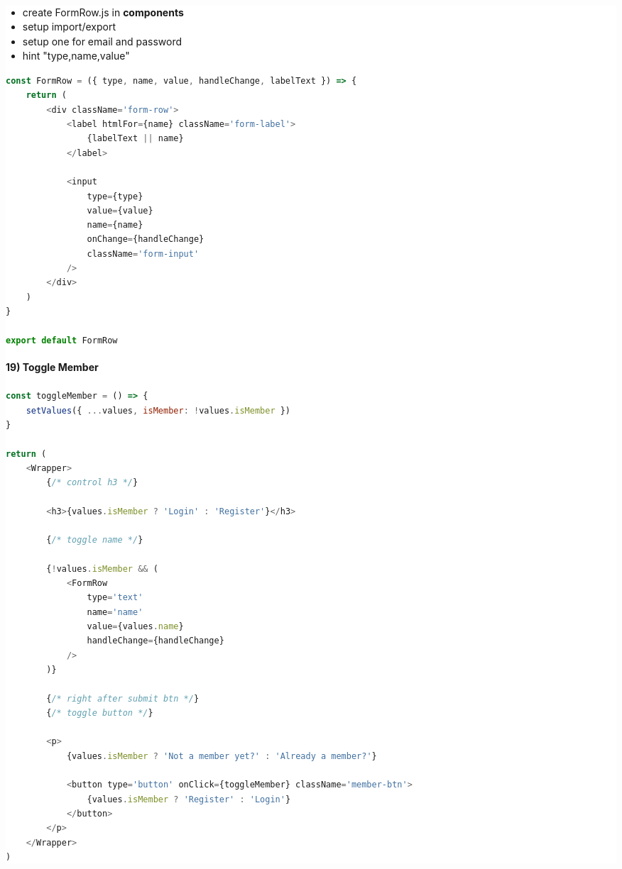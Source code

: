 - create FormRow.js in <b>components</b>
- setup import/export
- setup one for email and password
- hint "type,name,value"

```js
const FormRow = ({ type, name, value, handleChange, labelText }) => {
	return (
		<div className='form-row'>
			<label htmlFor={name} className='form-label'>
				{labelText || name}
			</label>

			<input
				type={type}
				value={value}
				name={name}
				onChange={handleChange}
				className='form-input'
			/>
		</div>
	)
}

export default FormRow
```

#### 19) Toggle Member

```js
const toggleMember = () => {
	setValues({ ...values, isMember: !values.isMember })
}

return (
	<Wrapper>
		{/* control h3 */}

		<h3>{values.isMember ? 'Login' : 'Register'}</h3>

		{/* toggle name */}

		{!values.isMember && (
			<FormRow
				type='text'
				name='name'
				value={values.name}
				handleChange={handleChange}
			/>
		)}

		{/* right after submit btn */}
		{/* toggle button */}

		<p>
			{values.isMember ? 'Not a member yet?' : 'Already a member?'}

			<button type='button' onClick={toggleMember} className='member-btn'>
				{values.isMember ? 'Register' : 'Login'}
			</button>
		</p>
	</Wrapper>
)
```
